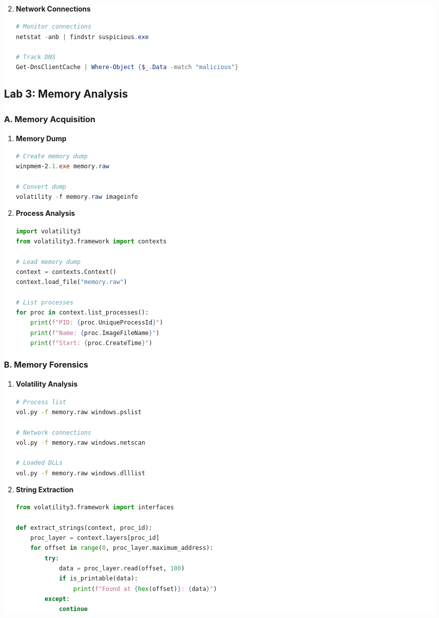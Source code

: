 2. **Network Connections**
   ```powershell
   # Monitor connections
   netstat -anb | findstr suspicious.exe
   
   # Track DNS
   Get-DnsClientCache | Where-Object {$_.Data -match "malicious"}
   ```

## Lab 3: Memory Analysis

### A. Memory Acquisition

1. **Memory Dump**
   ```powershell
   # Create memory dump
   winpmem-2.1.exe memory.raw
   
   # Convert dump
   volatility -f memory.raw imageinfo
   ```

2. **Process Analysis**
   ```python
   import volatility3
   from volatility3.framework import contexts
   
   # Load memory dump
   context = contexts.Context()
   context.load_file("memory.raw")
   
   # List processes
   for proc in context.list_processes():
       print(f"PID: {proc.UniqueProcessId}")
       print(f"Name: {proc.ImageFileName}")
       print(f"Start: {proc.CreateTime}")
   ```

### B. Memory Forensics

1. **Volatility Analysis**
   ```bash
   # Process list
   vol.py -f memory.raw windows.pslist
   
   # Network connections
   vol.py -f memory.raw windows.netscan
   
   # Loaded DLLs
   vol.py -f memory.raw windows.dlllist
   ```

2. **String Extraction**
   ```python
   from volatility3.framework import interfaces
   
   def extract_strings(context, proc_id):
       proc_layer = context.layers[proc_id]
       for offset in range(0, proc_layer.maximum_address):
           try:
               data = proc_layer.read(offset, 100)
               if is_printable(data):
                   print(f"Found at {hex(offset)}: {data}")
           except:
               continue
   ```
